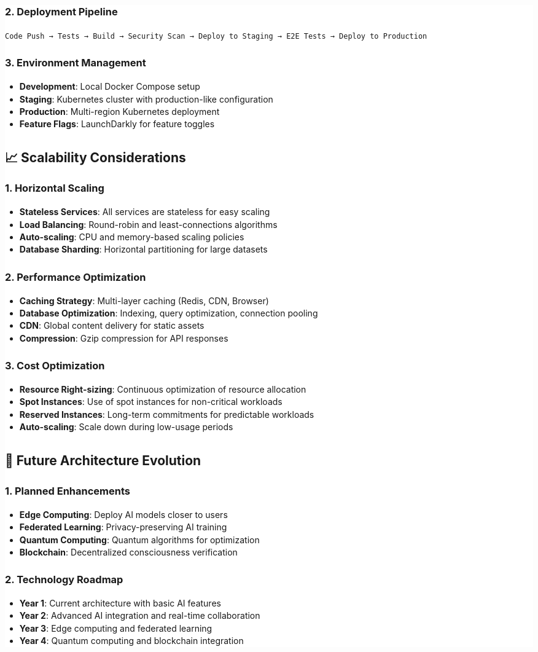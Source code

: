 ### 2. Deployment Pipeline

```
Code Push → Tests → Build → Security Scan → Deploy to Staging → E2E Tests → Deploy to Production
```

### 3. Environment Management

- **Development**: Local Docker Compose setup
- **Staging**: Kubernetes cluster with production-like configuration
- **Production**: Multi-region Kubernetes deployment
- **Feature Flags**: LaunchDarkly for feature toggles

## 📈 Scalability Considerations

### 1. Horizontal Scaling

- **Stateless Services**: All services are stateless for easy scaling
- **Load Balancing**: Round-robin and least-connections algorithms
- **Auto-scaling**: CPU and memory-based scaling policies
- **Database Sharding**: Horizontal partitioning for large datasets

### 2. Performance Optimization

- **Caching Strategy**: Multi-layer caching (Redis, CDN, Browser)
- **Database Optimization**: Indexing, query optimization, connection pooling
- **CDN**: Global content delivery for static assets
- **Compression**: Gzip compression for API responses

### 3. Cost Optimization

- **Resource Right-sizing**: Continuous optimization of resource allocation
- **Spot Instances**: Use of spot instances for non-critical workloads
- **Reserved Instances**: Long-term commitments for predictable workloads
- **Auto-scaling**: Scale down during low-usage periods

## 🔮 Future Architecture Evolution

### 1. Planned Enhancements

- **Edge Computing**: Deploy AI models closer to users
- **Federated Learning**: Privacy-preserving AI training
- **Quantum Computing**: Quantum algorithms for optimization
- **Blockchain**: Decentralized consciousness verification

### 2. Technology Roadmap

- **Year 1**: Current architecture with basic AI features
- **Year 2**: Advanced AI integration and real-time collaboration
- **Year 3**: Edge computing and federated learning
- **Year 4**: Quantum computing and blockchain integration
